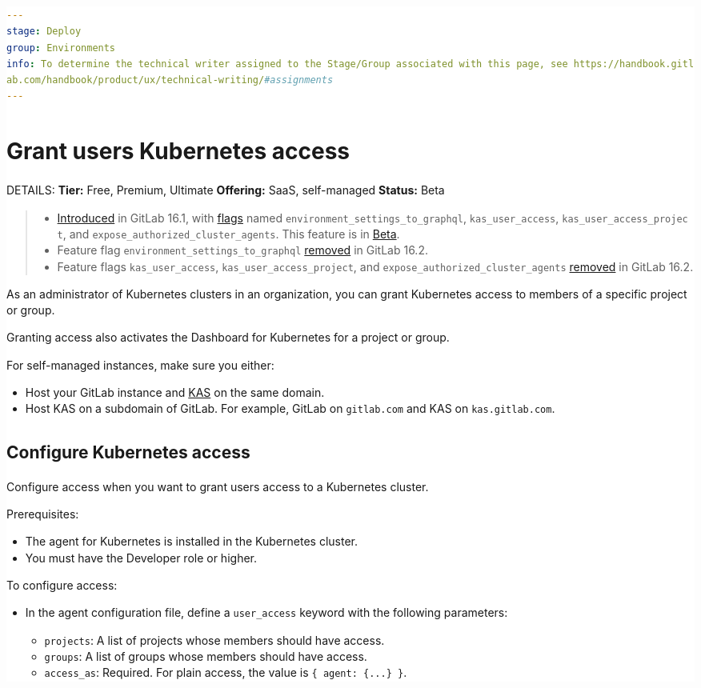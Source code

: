 ```yaml
---
stage: Deploy
group: Environments
info: To determine the technical writer assigned to the Stage/Group associated with this page, see https://handbook.gitlab.com/handbook/product/ux/technical-writing/#assignments
---
```


# Grant users Kubernetes access

DETAILS:
**Tier:** Free, Premium, Ultimate
**Offering:** SaaS, self-managed
**Status:** Beta

> - [Introduced](https://gitlab.com/gitlab-org/gitlab/-/issues/390769) in GitLab 16.1, with [flags](../../../administration/feature_flags.md) named `environment_settings_to_graphql`, `kas_user_access`, `kas_user_access_project`, and `expose_authorized_cluster_agents`. This feature is in [Beta](../../../policy/experiment-beta-support.md#beta).
> - Feature flag `environment_settings_to_graphql` [removed](https://gitlab.com/gitlab-org/gitlab/-/merge_requests/124177) in GitLab 16.2.
> - Feature flags `kas_user_access`, `kas_user_access_project`, and `expose_authorized_cluster_agents` [removed](https://gitlab.com/gitlab-org/gitlab/-/merge_requests/125835) in GitLab 16.2.

As an administrator of Kubernetes clusters in an organization, you can grant Kubernetes access to members
of a specific project or group.

Granting access also activates the Dashboard for Kubernetes for a project or group.

For self-managed instances, make sure you either:

- Host your GitLab instance and [KAS](../../../administration/clusters/kas.md) on the same domain.
- Host KAS on a subdomain of GitLab. For example, GitLab on `gitlab.com` and KAS on `kas.gitlab.com`.

## Configure Kubernetes access

Configure access when you want to grant users access
to a Kubernetes cluster.

Prerequisites:

- The agent for Kubernetes is installed in the Kubernetes cluster.
- You must have the Developer role or higher.

To configure access:

- In the agent configuration file, define a `user_access` keyword with the following parameters:

  - `projects`: A list of projects whose members should have access.
  - `groups`: A list of groups whose members should have access.
  - `access_as`: Required. For plain access, the value is `{ agent: {...} }`.
